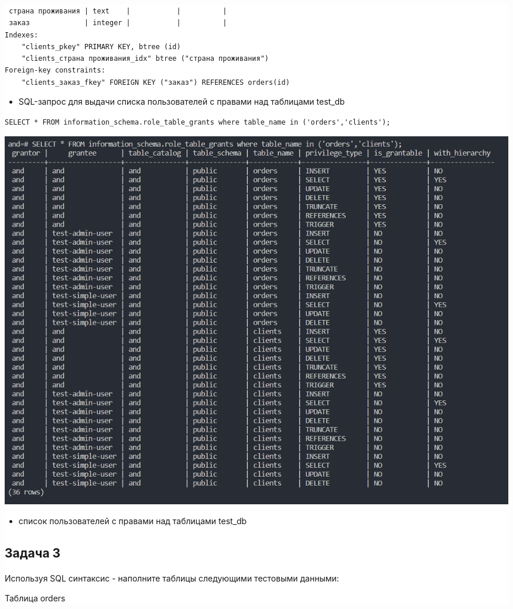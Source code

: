 ```
 страна проживания | text    |           |          | 
 заказ             | integer |           |          | 
Indexes:
    "clients_pkey" PRIMARY KEY, btree (id)
    "clients_страна проживания_idx" btree ("страна проживания")
Foreign-key constraints:
    "clients_заказ_fkey" FOREIGN KEY ("заказ") REFERENCES orders(id)
```
- SQL-запрос для выдачи списка пользователей с правами над таблицами test_db
```
SELECT * FROM information_schema.role_table_grants where table_name in ('orders','clients');
```
![](6.2_2-4.png)
- список пользователей с правами над таблицами test_db
## Задача 3

Используя SQL синтаксис - наполните таблицы следующими тестовыми данными:

Таблица orders
